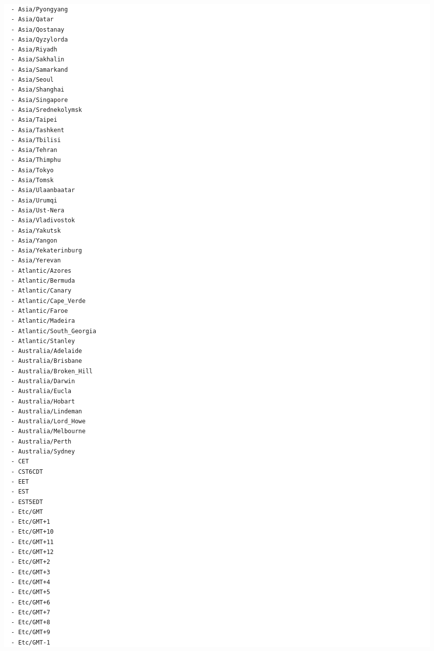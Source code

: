       - Asia/Pyongyang
      - Asia/Qatar
      - Asia/Qostanay
      - Asia/Qyzylorda
      - Asia/Riyadh
      - Asia/Sakhalin
      - Asia/Samarkand
      - Asia/Seoul
      - Asia/Shanghai
      - Asia/Singapore
      - Asia/Srednekolymsk
      - Asia/Taipei
      - Asia/Tashkent
      - Asia/Tbilisi
      - Asia/Tehran
      - Asia/Thimphu
      - Asia/Tokyo
      - Asia/Tomsk
      - Asia/Ulaanbaatar
      - Asia/Urumqi
      - Asia/Ust-Nera
      - Asia/Vladivostok
      - Asia/Yakutsk
      - Asia/Yangon
      - Asia/Yekaterinburg
      - Asia/Yerevan
      - Atlantic/Azores
      - Atlantic/Bermuda
      - Atlantic/Canary
      - Atlantic/Cape_Verde
      - Atlantic/Faroe
      - Atlantic/Madeira
      - Atlantic/South_Georgia
      - Atlantic/Stanley
      - Australia/Adelaide
      - Australia/Brisbane
      - Australia/Broken_Hill
      - Australia/Darwin
      - Australia/Eucla
      - Australia/Hobart
      - Australia/Lindeman
      - Australia/Lord_Howe
      - Australia/Melbourne
      - Australia/Perth
      - Australia/Sydney
      - CET
      - CST6CDT
      - EET
      - EST
      - EST5EDT
      - Etc/GMT
      - Etc/GMT+1
      - Etc/GMT+10
      - Etc/GMT+11
      - Etc/GMT+12
      - Etc/GMT+2
      - Etc/GMT+3
      - Etc/GMT+4
      - Etc/GMT+5
      - Etc/GMT+6
      - Etc/GMT+7
      - Etc/GMT+8
      - Etc/GMT+9
      - Etc/GMT-1